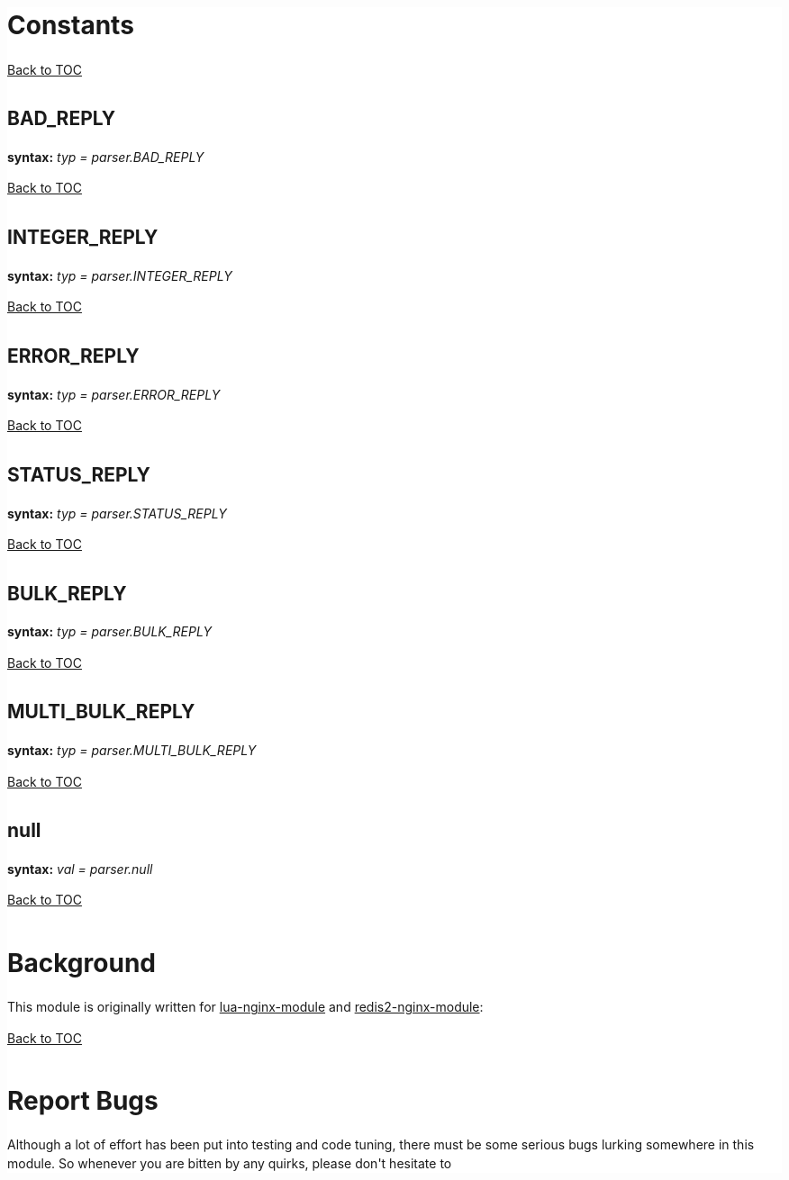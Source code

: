 Constants
=========

[Back to TOC](#table-of-contents)

BAD_REPLY
---------
**syntax:** *typ = parser.BAD_REPLY*

[Back to TOC](#table-of-contents)

INTEGER_REPLY
-------------
**syntax:** *typ = parser.INTEGER_REPLY*

[Back to TOC](#table-of-contents)

ERROR_REPLY
-----------
**syntax:** *typ = parser.ERROR_REPLY*

[Back to TOC](#table-of-contents)

STATUS_REPLY
------------
**syntax:** *typ = parser.STATUS_REPLY*

[Back to TOC](#table-of-contents)

BULK_REPLY
----------
**syntax:** *typ = parser.BULK_REPLY*

[Back to TOC](#table-of-contents)

MULTI_BULK_REPLY
----------------
**syntax:** *typ = parser.MULTI_BULK_REPLY*

[Back to TOC](#table-of-contents)

null
----
**syntax:** *val = parser.null*

[Back to TOC](#table-of-contents)

Background
==========

This module is originally written for [lua-nginx-module](http://github.com/chaoslawful/lua-nginx-module) and [redis2-nginx-module](http://github.com/agentzh/redis2-nginx-module):

[Back to TOC](#table-of-contents)

Report Bugs
===========

Although a lot of effort has been put into testing and code tuning, there must be some serious bugs lurking somewhere in this module. So whenever you are bitten by any quirks, please don't hesitate to
